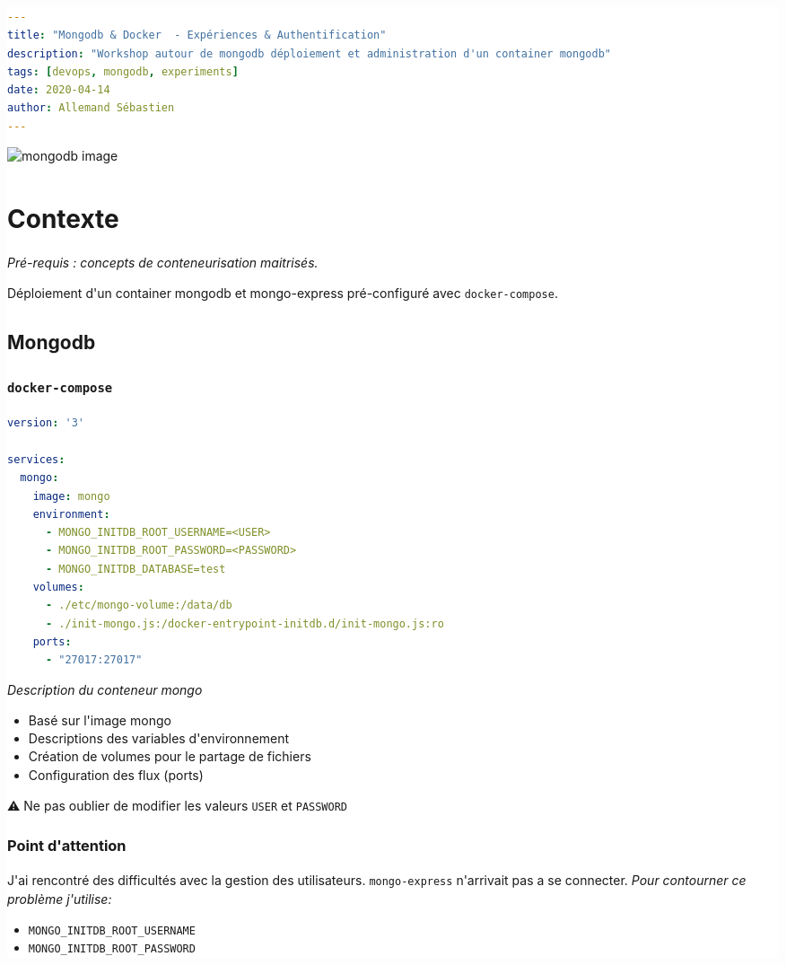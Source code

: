 ```yaml
---
title: "Mongodb & Docker  - Expériences & Authentification"
description: "Workshop autour de mongodb déploiement et administration d'un container mongodb"
tags: [devops, mongodb, experiments]
date: 2020-04-14
author: Allemand Sébastien
---
```


![mongodb image](./../../../assets/crafting//docker-mongo.png#center)
# Contexte
*Pré-requis : concepts de conteneurisation maitrisés.*

Déploiement d'un container mongodb et mongo-express pré-configuré avec `docker-compose`.

## Mongodb

### `docker-compose`

```yaml
version: '3'

services:
  mongo:
    image: mongo
    environment:
      - MONGO_INITDB_ROOT_USERNAME=<USER>
      - MONGO_INITDB_ROOT_PASSWORD=<PASSWORD>
      - MONGO_INITDB_DATABASE=test
    volumes:
      - ./etc/mongo-volume:/data/db
      - ./init-mongo.js:/docker-entrypoint-initdb.d/init-mongo.js:ro
    ports:
      - "27017:27017"
```

 _Description du conteneur mongo_
- Basé sur l'image mongo
- Descriptions des variables d'environnement
- Création de volumes pour le partage de fichiers
- Configuration des flux (ports)

⚠️ Ne pas oublier de modifier les valeurs `USER` et `PASSWORD`

### Point d'attention
J'ai rencontré des difficultés avec la gestion des utilisateurs. `mongo-express` n'arrivait pas a se connecter.
_Pour contourner ce problème j'utilise:_
- `MONGO_INITDB_ROOT_USERNAME`
- `MONGO_INITDB_ROOT_PASSWORD`
